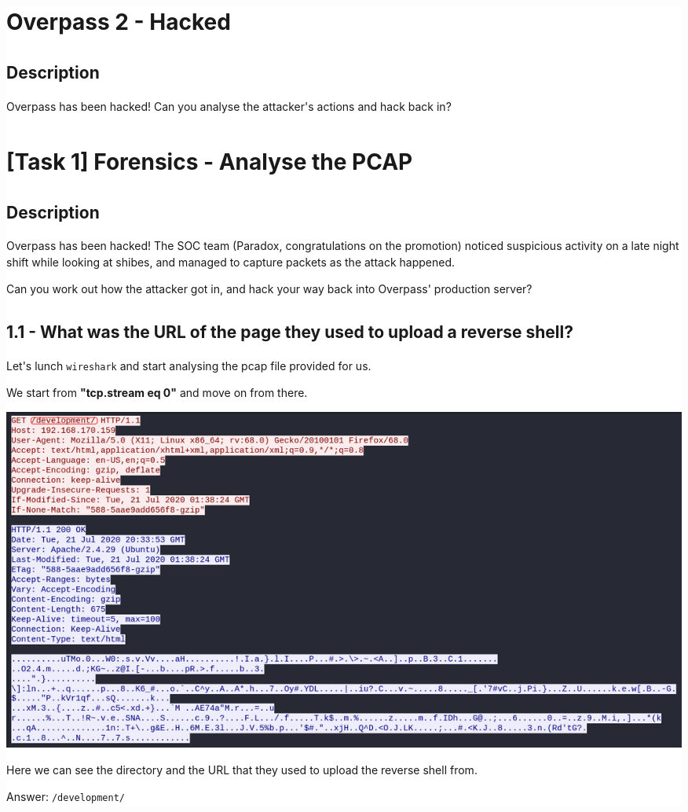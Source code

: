 # Overpass 2 - Hacked

## Description

Overpass has been hacked! Can you analyse the attacker's actions and hack back in?

# [Task 1] Forensics - Analyse the PCAP

## Description

Overpass has been hacked! The SOC team (Paradox, congratulations on the promotion) noticed suspicious activity on a late night shift while looking at shibes, and managed to capture packets as the attack happened.

Can you work out how the attacker got in, and hack your way back into Overpass' production server?

## 1.1 - What was the URL of the page they used to upload a reverse shell?

Let's lunch `wireshark` and start analysing the pcap file provided for us.

We start from **"tcp.stream eq 0"** and move on from there.

<p align="center"><img src="./files/q11.png"></p>

Here we can see the directory and the URL that they used to upload the reverse shell from.

Answer: `/development/`
